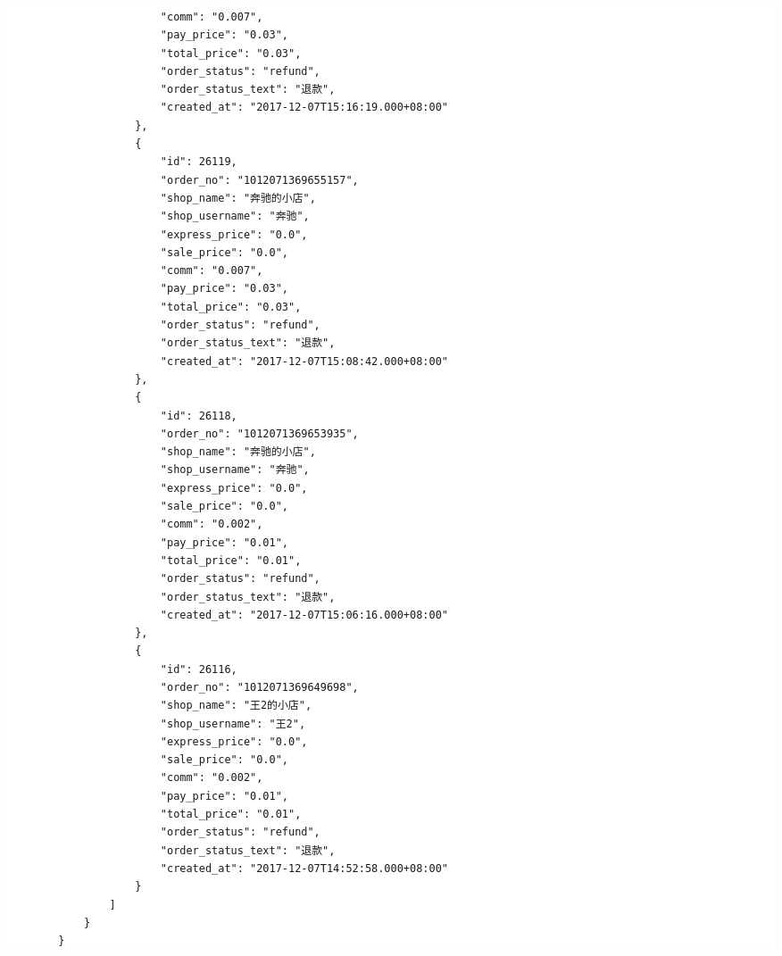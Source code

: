                             "comm": "0.007",
                            "pay_price": "0.03",
                            "total_price": "0.03",
                            "order_status": "refund",
                            "order_status_text": "退款",
                            "created_at": "2017-12-07T15:16:19.000+08:00"
                        },
                        {
                            "id": 26119,
                            "order_no": "1012071369655157",
                            "shop_name": "奔驰的小店",
                            "shop_username": "奔驰",
                            "express_price": "0.0",
                            "sale_price": "0.0",
                            "comm": "0.007",
                            "pay_price": "0.03",
                            "total_price": "0.03",
                            "order_status": "refund",
                            "order_status_text": "退款",
                            "created_at": "2017-12-07T15:08:42.000+08:00"
                        },
                        {
                            "id": 26118,
                            "order_no": "1012071369653935",
                            "shop_name": "奔驰的小店",
                            "shop_username": "奔驰",
                            "express_price": "0.0",
                            "sale_price": "0.0",
                            "comm": "0.002",
                            "pay_price": "0.01",
                            "total_price": "0.01",
                            "order_status": "refund",
                            "order_status_text": "退款",
                            "created_at": "2017-12-07T15:06:16.000+08:00"
                        },
                        {
                            "id": 26116,
                            "order_no": "1012071369649698",
                            "shop_name": "王2的小店",
                            "shop_username": "王2",
                            "express_price": "0.0",
                            "sale_price": "0.0",
                            "comm": "0.002",
                            "pay_price": "0.01",
                            "total_price": "0.01",
                            "order_status": "refund",
                            "order_status_text": "退款",
                            "created_at": "2017-12-07T14:52:58.000+08:00"
                        }
                    ]
                }
            }
